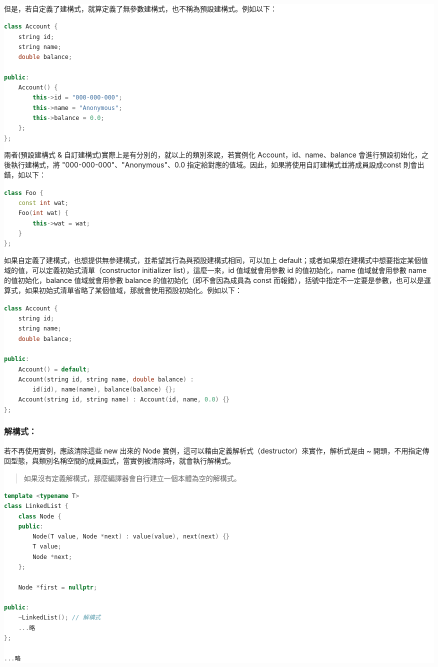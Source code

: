 但是，若自定義了建構式，就算定義了無參數建構式，也不稱為預設建構式。例如以下：
```c++
class Account { 
    string id;  
    string name; 
    double balance;

public: 
    Account() {
        this->id = "000-000-000";
        this->name = "Anonymous";
        this->balance = 0.0;
    };
};
```

兩者(預設建構式 & 自訂建構式)實際上是有分別的，就以上的類別來說，若實例化 Account，id、name、balance 會進行預設初始化，之後執行建構式，將 "000-000-000"、"Anonymous"、0.0 指定給對應的值域。因此，如果將使用自訂建構式並將成員設成const 則會出錯，如以下：
```c++
class Foo {
    const int wat;
    Foo(int wat) {
        this->wat = wat;
    }
};
```

如果自定義了建構式，也想提供無參建構式，並希望其行為與預設建構式相同，可以加上 default；或者如果想在建構式中想要指定某個值域的值，可以定義初始式清單（constructor initializer list），這麼一來，id 值域就會用參數 id 的值初始化，name 值域就會用參數 name 的值初始化，balance 值域就會用參數 balance 的值初始化（即不會因為成員為 const 而報錯），括號中指定不一定要是參數，也可以是運算式，如果初始式清單省略了某個值域，那就會使用預設初始化。例如以下：
```c++
class Account { 
    string id;  
    string name; 
    double balance;

public: 
    Account() = default; 
    Account(string id, string name, double balance) : 
        id(id), name(name), balance(balance) {};
    Account(string id, string name) : Account(id, name, 0.0) {}
};
```

### 解構式：
若不再使用實例，應該清除這些 new 出來的 Node 實例，這可以藉由定義解析式（destructor）來實作，解析式是由 ~ 開頭，不用指定傳回型態，與類別名稱空間的成員函式，當實例被清除時，就會執行解構式。
> 如果沒有定義解構式，那麼編譯器會自行建立一個本體為空的解構式。
```c++
template <typename T>
class LinkedList {
    class Node {
    public:
        Node(T value, Node *next) : value(value), next(next) {}
        T value;
        Node *next;
    };

    Node *first = nullptr;

public:
    ~LinkedList(); // 解構式
    ...略
};

...略
```